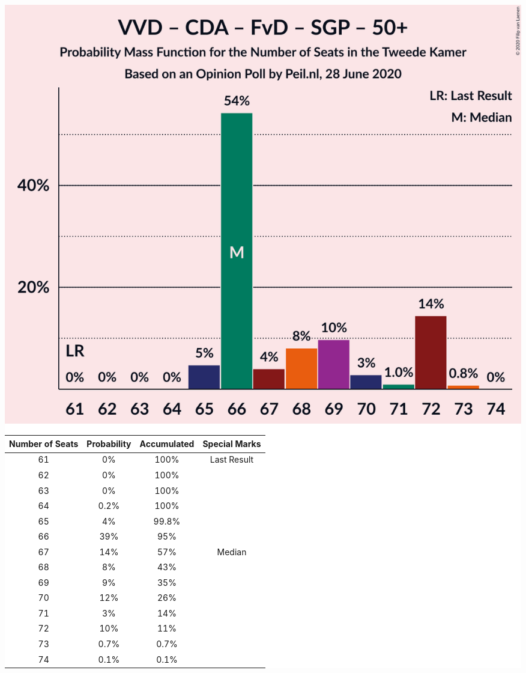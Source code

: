 ![Graph with seats probability mass function not yet produced](2020-06-28-Peilnl-coalitions-seats-pmf-vvd–cda–fvd–sgp–50.png "Seats Probability Mass Function")

| Number of Seats | Probability | Accumulated | Special Marks |
|:---------------:|:-----------:|:-----------:|:-------------:|
| 61 | 0% | 100% | Last Result |
| 62 | 0% | 100% |  |
| 63 | 0% | 100% |  |
| 64 | 0.2% | 100% |  |
| 65 | 4% | 99.8% |  |
| 66 | 39% | 95% |  |
| 67 | 14% | 57% | Median |
| 68 | 8% | 43% |  |
| 69 | 9% | 35% |  |
| 70 | 12% | 26% |  |
| 71 | 3% | 14% |  |
| 72 | 10% | 11% |  |
| 73 | 0.7% | 0.7% |  |
| 74 | 0.1% | 0.1% |  |